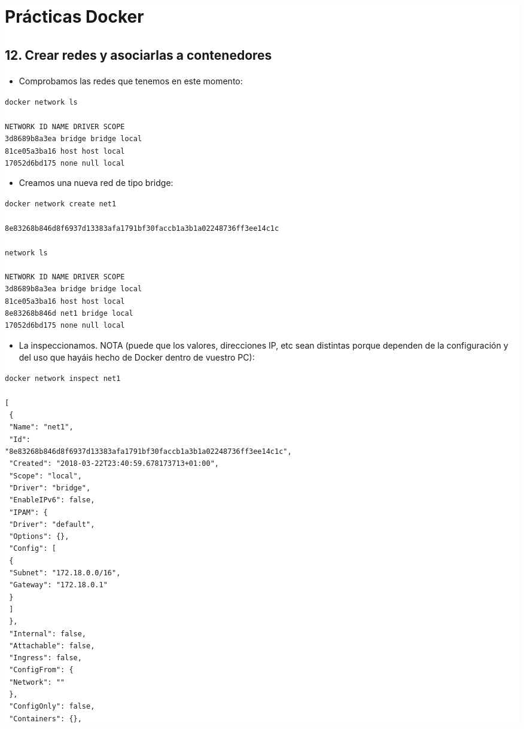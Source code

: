 # Prácticas Docker

## 12. Crear redes y asociarlas a contenedores

- Comprobamos las redes que tenemos en este momento:

```
docker network ls

NETWORK ID NAME DRIVER SCOPE
3d8689b8a3ea bridge bridge local
81ce05a3ba16 host host local
17052d6bd175 none null local
```

- Creamos una nueva red de tipo bridge:

```
docker network create net1

8e83268b846d8f6937d13383afa1791bf30faccb1a3b1a02248736ff3ee14c1c

network ls

NETWORK ID NAME DRIVER SCOPE
3d8689b8a3ea bridge bridge local
81ce05a3ba16 host host local
8e83268b846d net1 bridge local
17052d6bd175 none null local
```

- La inspeccionamos. NOTA (puede que los valores, direcciones IP, etc
  sean distintas porque dependen de la configuración y del uso que hayáis
  hecho de Docker dentro de vuestro PC):

```
docker network inspect net1

[
 {
 "Name": "net1",
 "Id":
"8e83268b846d8f6937d13383afa1791bf30faccb1a3b1a02248736ff3ee14c1c",
 "Created": "2018-03-22T23:40:59.678173713+01:00",
 "Scope": "local",
 "Driver": "bridge",
 "EnableIPv6": false,
 "IPAM": {
 "Driver": "default",
 "Options": {},
 "Config": [
 {
 "Subnet": "172.18.0.0/16",
 "Gateway": "172.18.0.1"
 }
 ]
 },
 "Internal": false,
 "Attachable": false,
 "Ingress": false,
 "ConfigFrom": {
 "Network": ""
 },
 "ConfigOnly": false,
 "Containers": {},
```